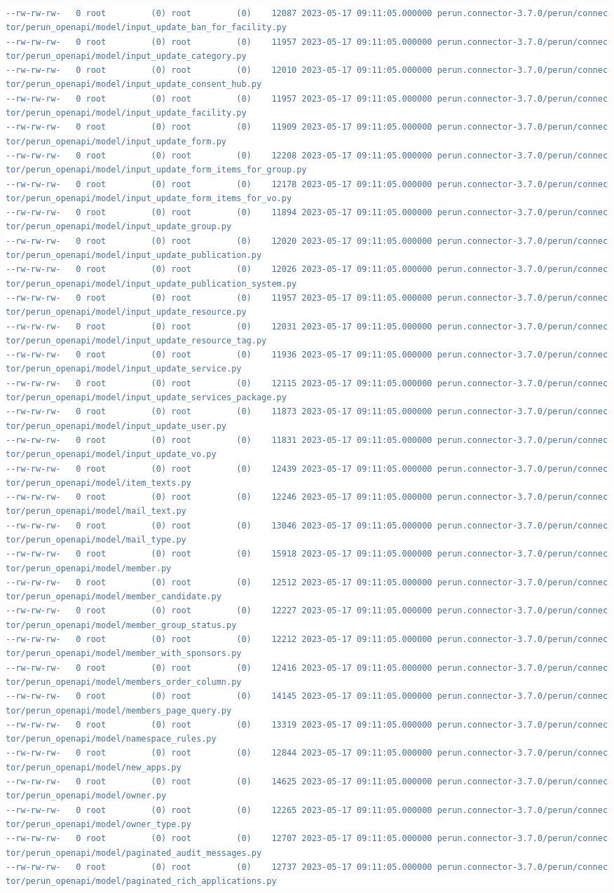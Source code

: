 ```diff
--rw-rw-rw-   0 root         (0) root         (0)    12087 2023-05-17 09:11:05.000000 perun.connector-3.7.0/perun/connector/perun_openapi/model/input_update_ban_for_facility.py
--rw-rw-rw-   0 root         (0) root         (0)    11957 2023-05-17 09:11:05.000000 perun.connector-3.7.0/perun/connector/perun_openapi/model/input_update_category.py
--rw-rw-rw-   0 root         (0) root         (0)    12010 2023-05-17 09:11:05.000000 perun.connector-3.7.0/perun/connector/perun_openapi/model/input_update_consent_hub.py
--rw-rw-rw-   0 root         (0) root         (0)    11957 2023-05-17 09:11:05.000000 perun.connector-3.7.0/perun/connector/perun_openapi/model/input_update_facility.py
--rw-rw-rw-   0 root         (0) root         (0)    11909 2023-05-17 09:11:05.000000 perun.connector-3.7.0/perun/connector/perun_openapi/model/input_update_form.py
--rw-rw-rw-   0 root         (0) root         (0)    12208 2023-05-17 09:11:05.000000 perun.connector-3.7.0/perun/connector/perun_openapi/model/input_update_form_items_for_group.py
--rw-rw-rw-   0 root         (0) root         (0)    12178 2023-05-17 09:11:05.000000 perun.connector-3.7.0/perun/connector/perun_openapi/model/input_update_form_items_for_vo.py
--rw-rw-rw-   0 root         (0) root         (0)    11894 2023-05-17 09:11:05.000000 perun.connector-3.7.0/perun/connector/perun_openapi/model/input_update_group.py
--rw-rw-rw-   0 root         (0) root         (0)    12020 2023-05-17 09:11:05.000000 perun.connector-3.7.0/perun/connector/perun_openapi/model/input_update_publication.py
--rw-rw-rw-   0 root         (0) root         (0)    12026 2023-05-17 09:11:05.000000 perun.connector-3.7.0/perun/connector/perun_openapi/model/input_update_publication_system.py
--rw-rw-rw-   0 root         (0) root         (0)    11957 2023-05-17 09:11:05.000000 perun.connector-3.7.0/perun/connector/perun_openapi/model/input_update_resource.py
--rw-rw-rw-   0 root         (0) root         (0)    12031 2023-05-17 09:11:05.000000 perun.connector-3.7.0/perun/connector/perun_openapi/model/input_update_resource_tag.py
--rw-rw-rw-   0 root         (0) root         (0)    11936 2023-05-17 09:11:05.000000 perun.connector-3.7.0/perun/connector/perun_openapi/model/input_update_service.py
--rw-rw-rw-   0 root         (0) root         (0)    12115 2023-05-17 09:11:05.000000 perun.connector-3.7.0/perun/connector/perun_openapi/model/input_update_services_package.py
--rw-rw-rw-   0 root         (0) root         (0)    11873 2023-05-17 09:11:05.000000 perun.connector-3.7.0/perun/connector/perun_openapi/model/input_update_user.py
--rw-rw-rw-   0 root         (0) root         (0)    11831 2023-05-17 09:11:05.000000 perun.connector-3.7.0/perun/connector/perun_openapi/model/input_update_vo.py
--rw-rw-rw-   0 root         (0) root         (0)    12439 2023-05-17 09:11:05.000000 perun.connector-3.7.0/perun/connector/perun_openapi/model/item_texts.py
--rw-rw-rw-   0 root         (0) root         (0)    12246 2023-05-17 09:11:05.000000 perun.connector-3.7.0/perun/connector/perun_openapi/model/mail_text.py
--rw-rw-rw-   0 root         (0) root         (0)    13046 2023-05-17 09:11:05.000000 perun.connector-3.7.0/perun/connector/perun_openapi/model/mail_type.py
--rw-rw-rw-   0 root         (0) root         (0)    15918 2023-05-17 09:11:05.000000 perun.connector-3.7.0/perun/connector/perun_openapi/model/member.py
--rw-rw-rw-   0 root         (0) root         (0)    12512 2023-05-17 09:11:05.000000 perun.connector-3.7.0/perun/connector/perun_openapi/model/member_candidate.py
--rw-rw-rw-   0 root         (0) root         (0)    12227 2023-05-17 09:11:05.000000 perun.connector-3.7.0/perun/connector/perun_openapi/model/member_group_status.py
--rw-rw-rw-   0 root         (0) root         (0)    12212 2023-05-17 09:11:05.000000 perun.connector-3.7.0/perun/connector/perun_openapi/model/member_with_sponsors.py
--rw-rw-rw-   0 root         (0) root         (0)    12416 2023-05-17 09:11:05.000000 perun.connector-3.7.0/perun/connector/perun_openapi/model/members_order_column.py
--rw-rw-rw-   0 root         (0) root         (0)    14145 2023-05-17 09:11:05.000000 perun.connector-3.7.0/perun/connector/perun_openapi/model/members_page_query.py
--rw-rw-rw-   0 root         (0) root         (0)    13319 2023-05-17 09:11:05.000000 perun.connector-3.7.0/perun/connector/perun_openapi/model/namespace_rules.py
--rw-rw-rw-   0 root         (0) root         (0)    12844 2023-05-17 09:11:05.000000 perun.connector-3.7.0/perun/connector/perun_openapi/model/new_apps.py
--rw-rw-rw-   0 root         (0) root         (0)    14625 2023-05-17 09:11:05.000000 perun.connector-3.7.0/perun/connector/perun_openapi/model/owner.py
--rw-rw-rw-   0 root         (0) root         (0)    12265 2023-05-17 09:11:05.000000 perun.connector-3.7.0/perun/connector/perun_openapi/model/owner_type.py
--rw-rw-rw-   0 root         (0) root         (0)    12707 2023-05-17 09:11:05.000000 perun.connector-3.7.0/perun/connector/perun_openapi/model/paginated_audit_messages.py
--rw-rw-rw-   0 root         (0) root         (0)    12737 2023-05-17 09:11:05.000000 perun.connector-3.7.0/perun/connector/perun_openapi/model/paginated_rich_applications.py
```
